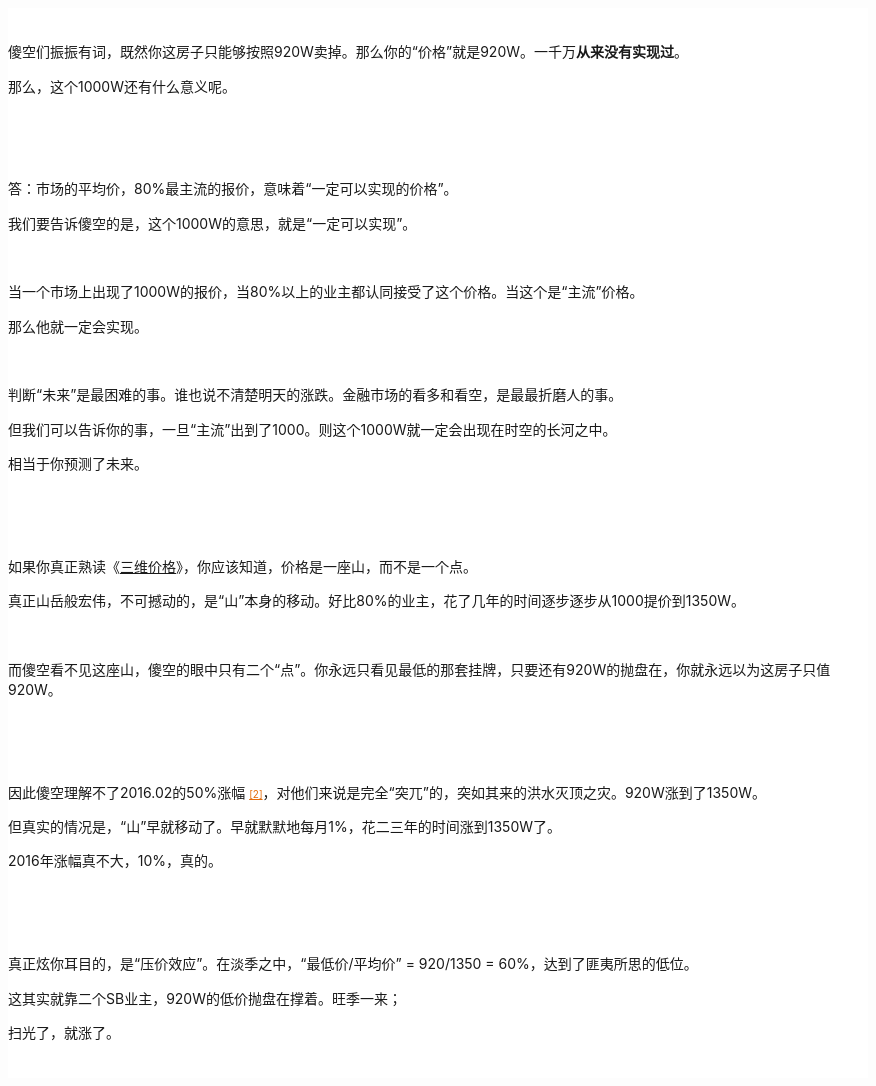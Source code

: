 &nbsp;

傻空们振振有词，既然你这房子只能够按照920W卖掉。那么你的“价格”就是920W。一千万**从来没有实现过**。

那么，这个1000W还有什么意义呢。

&nbsp;

&nbsp;

答：市场的平均价，80%最主流的报价，意味着“一定可以实现的价格”。

我们要告诉傻空的是，这个1000W的意思，就是“一定可以实现”。

&nbsp;

当一个市场上出现了1000W的报价，当80%以上的业主都认同接受了这个价格。当这个是“主流”价格。

那么他就一定会实现。

&nbsp;

判断“未来”是最困难的事。谁也说不清楚明天的涨跌。金融市场的看多和看空，是最最折磨人的事。

但我们可以告诉你的事，一旦“主流”出到了1000。则这个1000W就一定会出现在时空的长河之中。

相当于你预测了未来。

&nbsp;

&nbsp;

如果你真正熟读《[三维价格](http://mp.weixin.qq.com/s?__biz=MzAxNTMxMTc0MA==&amp;mid=400843201&amp;idx=1&amp;sn=136663aca45745f53d2fae1722ae372f&amp;scene=21#wechat_redirect)》，你应该知道，价格是一座山，而不是一个点。

真正山岳般宏伟，不可撼动的，是“山”本身的移动。好比80%的业主，花了几年的时间逐步逐步从1000提价到1350W。

&nbsp;

而傻空看不见这座山，傻空的眼中只有二个“点”。你永远只看见最低的那套挂牌，只要还有920W的抛盘在，你就永远以为这房子只值920W。

&nbsp;

&nbsp;

因此傻空理解不了2016.02的50%涨幅&nbsp;<a name="_ftnref2" title="" style="color: rgb(228, 108, 10); font-size: 10px; text-decoration: underline;">[2]</a>，对他们来说是完全“突兀”的，突如其来的洪水灭顶之灾。920W涨到了1350W。

但真实的情况是，“山”早就移动了。早就默默地每月1%，花二三年的时间涨到1350W了。

2016年涨幅真不大，10%，真的。

&nbsp;

&nbsp;

真正炫你耳目的，是“压价效应”。在淡季之中，“最低价/平均价” = 920/1350 = 60%，达到了匪夷所思的低位。

这其实就靠二个SB业主，920W的低价抛盘在撑着。旺季一来；



扫光了，就涨了。

&nbsp;
